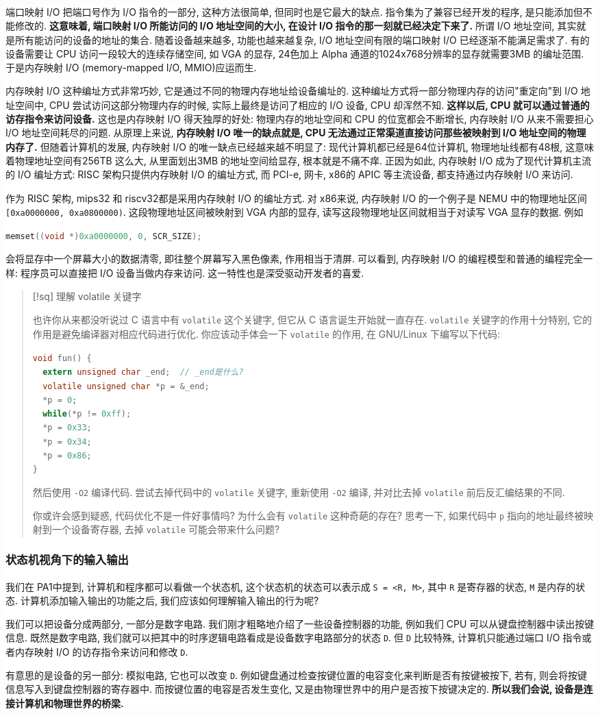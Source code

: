 端口映射 I/O 把端口号作为 I/O 指令的一部分, 这种方法很简单, 但同时也是它最大的缺点. 指令集为了兼容已经开发的程序, 是只能添加但不能修改的. **这意味着, 端口映射 I/O 所能访问的 I/O 地址空间的大小, 在设计 I/O 指令的那一刻就已经决定下来了.** 所谓 I/O 地址空间, 其实就是所有能访问的设备的地址的集合. 随着设备越来越多, 功能也越来越复杂, I/O 地址空间有限的端口映射 I/O 已经逐渐不能满足需求了. 有的设备需要让 CPU 访问一段较大的连续存储空间, 如 VGA 的显存, 24色加上 Alpha 通道的1024x768分辨率的显存就需要3MB 的编址范围. 于是内存映射 I/O (memory-mapped I/O, MMIO)应运而生.

内存映射 I/O 这种编址方式非常巧妙, 它是通过不同的物理内存地址给设备编址的. 这种编址方式将一部分物理内存的访问"重定向"到 I/O 地址空间中, CPU 尝试访问这部分物理内存的时候, 实际上最终是访问了相应的 I/O 设备, CPU 却浑然不知. **这样以后, CPU 就可以通过普通的访存指令来访问设备.** 这也是内存映射 I/O 得天独厚的好处: 物理内存的地址空间和 CPU 的位宽都会不断增长, 内存映射 I/O 从来不需要担心 I/O 地址空间耗尽的问题. 从原理上来说, **内存映射 I/O 唯一的缺点就是, CPU 无法通过正常渠道直接访问那些被映射到 I/O 地址空间的物理内存了.** 但随着计算机的发展, 内存映射 I/O 的唯一缺点已经越来越不明显了: 现代计算机都已经是64位计算机, 物理地址线都有48根, 这意味着物理地址空间有256TB 这么大, 从里面划出3MB 的地址空间给显存, 根本就是不痛不痒. 正因为如此, 内存映射 I/O 成为了现代计算机主流的 I/O 编址方式: RISC 架构只提供内存映射 I/O 的编址方式, 而 PCI-e, 网卡, x86的 APIC 等主流设备, 都支持通过内存映射 I/O 来访问.

作为 RISC 架构, mips32 和 riscv32都是采用内存映射 I/O 的编址方式. 对 x86来说, 内存映射 I/O 的一个例子是 NEMU 中的物理地址区间 `[0xa0000000, 0xa0800000)`. 这段物理地址区间被映射到 VGA 内部的显存, 读写这段物理地址区间就相当于对读写 VGA 显存的数据. 例如

```c
memset((void *)0xa0000000, 0, SCR_SIZE);
```

会将显存中一个屏幕大小的数据清零, 即往整个屏幕写入黑色像素, 作用相当于清屏. 可以看到, 内存映射 I/O 的编程模型和普通的编程完全一样: 程序员可以直接把 I/O 设备当做内存来访问. 这一特性也是深受驱动开发者的喜爱.

> [!sq] 理解 volatile 关键字
> 
> 也许你从来都没听说过 C 语言中有 `volatile` 这个关键字, 但它从 C 语言诞生开始就一直存在. `volatile` 关键字的作用十分特别, 它的作用是避免编译器对相应代码进行优化. 你应该动手体会一下 `volatile` 的作用, 在 GNU/Linux 下编写以下代码:
> 
> ```c
> void fun() {
>   extern unsigned char _end;  // _end是什么?
>   volatile unsigned char *p = &_end;
>   *p = 0;
>   while(*p != 0xff);
>   *p = 0x33;
>   *p = 0x34;
>   *p = 0x86;
> }
> ```
> 
> 然后使用 `-O2` 编译代码. 尝试去掉代码中的 `volatile` 关键字, 重新使用 `-O2` 编译, 并对比去掉 `volatile` 前后反汇编结果的不同.
> 
> 你或许会感到疑惑, 代码优化不是一件好事情吗? 为什么会有 `volatile` 这种奇葩的存在? 思考一下, 如果代码中 `p` 指向的地址最终被映射到一个设备寄存器, 去掉 `volatile` 可能会带来什么问题?

### 状态机视角下的输入输出

我们在 PA1中提到, 计算机和程序都可以看做一个状态机, 这个状态机的状态可以表示成 `S = <R, M>`, 其中 `R` 是寄存器的状态, `M` 是内存的状态. 计算机添加输入输出的功能之后, 我们应该如何理解输入输出的行为呢?

我们可以把设备分成两部分, 一部分是数字电路. 我们刚才粗略地介绍了一些设备控制器的功能, 例如我们 CPU 可以从键盘控制器中读出按键信息. 既然是数字电路, 我们就可以把其中的时序逻辑电路看成是设备数字电路部分的状态 `D`. 但 `D` 比较特殊, 计算机只能通过端口 I/O 指令或者内存映射 I/O 的访存指令来访问和修改 `D`.

有意思的是设备的另一部分: 模拟电路, 它也可以改变 `D`. 例如键盘通过检查按键位置的电容变化来判断是否有按键被按下, 若有, 则会将按键信息写入到键盘控制器的寄存器中. 而按键位置的电容是否发生变化, 又是由物理世界中的用户是否按下按键决定的. **所以我们会说, 设备是连接计算机和物理世界的桥梁.**
